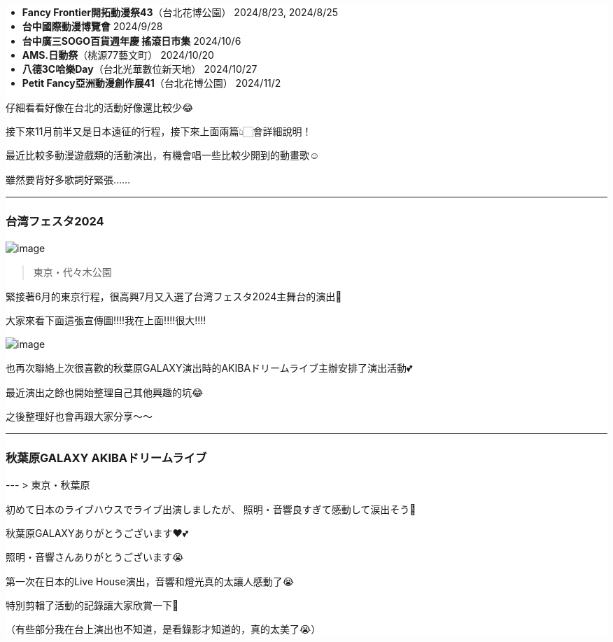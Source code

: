 - **Fancy Frontier開拓動漫祭43**（台北花博公園） 2024/8/23, 2024/8/25
- **台中國際動漫博覽會** 2024/9/28
- **台中廣三SOGO百貨週年慶 搖滾日市集** 2024/10/6
- **AMS.日動祭**（桃源77藝文町） 2024/10/20
- **八德3C哈樂Day**（台北光華數位新天地） 2024/10/27
- **Petit Fancy亞洲動漫創作展41**（台北花博公園） 2024/11/2

仔細看看好像在台北的活動好像還比較少😂

接下來11月前半又是日本遠征的行程，接下來上面兩篇👆🏻會詳細說明！

最近比較多動漫遊戲類的活動演出，有機會唱一些比較少開到的動畫歌☺️

雖然要背好多歌詞好緊張……

---
### 台湾フェスタ2024

![image](https://drive.google.com/thumbnail?id=1vY08lEuyQ7u39YKR1-0L6jMXm3jzYuhf&sz=w1000)

> 東京・代々木公園

緊接著6月的東京行程，很高興7月又入選了台湾フェスタ2024主舞台的演出🥰

大家來看下面這張宣傳圖!!!!我在上面!!!!很大!!!!

![image](https://drive.google.com/thumbnail?id=1XGTplRgzEXxs4kTOGi4wFQ0FZMJvMLgA&sz=w1000)

也再次聯絡上次很喜歡的秋葉原GALAXY演出時的AKIBAドリームライブ主辦安排了演出活動💕

最近演出之餘也開始整理自己其他興趣的坑😂

之後整理好也會再跟大家分享～～

---
### 秋葉原GALAXY AKIBAドリームライブ

<div class="full-width-youtube-video">
	<iframe width="560" height="315" src="https://www.youtube.com/embed/rVJ5lGiev-g" frameborder="0" allow="accelerometer; autoplay; clipboard-write; encrypted-media; gyroscope; picture-in-picture" allowfullscreen></iframe>
</div>
---
> 東京・秋葉原

初めて日本のライブハウスでライブ出演しましたが、
照明・音響良すぎて感動して涙出そう🥹

秋葉原GALAXYありがとうございます❤️💕

照明・音響さんありがとうございます😭

第一次在日本的Live House演出，音響和燈光真的太讓人感動了😭

特別剪輯了活動的記錄讓大家欣賞一下🥹

（有些部分我在台上演出也不知道，是看錄影才知道的，真的太美了😭）
